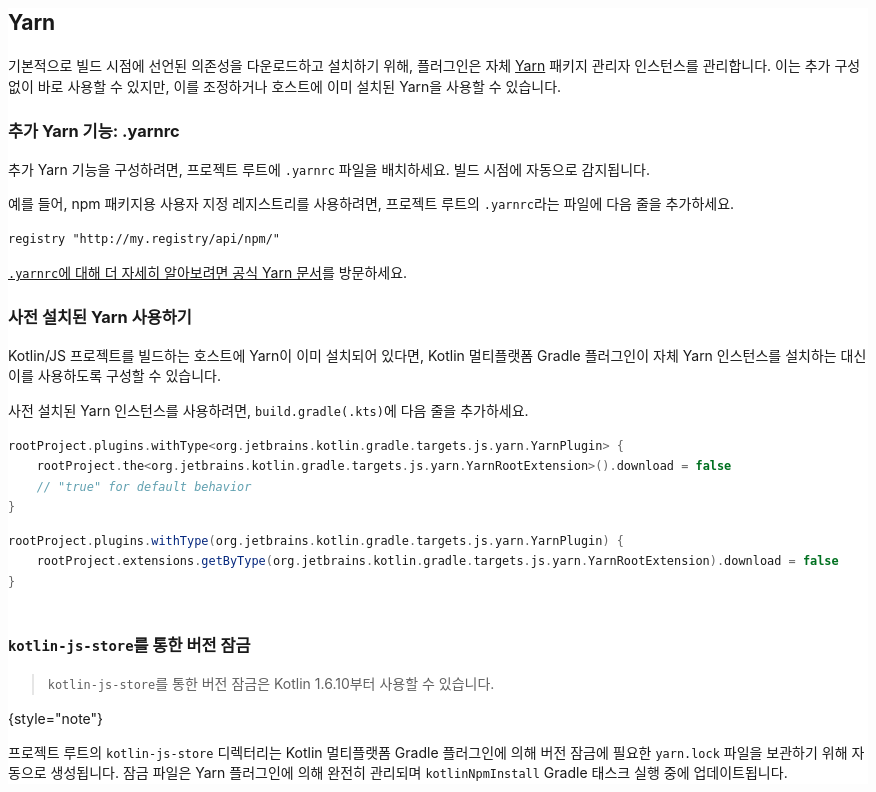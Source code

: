 ## Yarn

기본적으로 빌드 시점에 선언된 의존성을 다운로드하고 설치하기 위해, 플러그인은 자체 [Yarn](https://yarnpkg.com/lang/en/) 패키지 관리자 인스턴스를 관리합니다. 이는 추가 구성 없이 바로 사용할 수 있지만, 이를 조정하거나 호스트에 이미 설치된 Yarn을 사용할 수 있습니다.

### 추가 Yarn 기능: .yarnrc

추가 Yarn 기능을 구성하려면, 프로젝트 루트에 `.yarnrc` 파일을 배치하세요. 빌드 시점에 자동으로 감지됩니다.

예를 들어, npm 패키지용 사용자 지정 레지스트리를 사용하려면, 프로젝트 루트의 `.yarnrc`라는 파일에 다음 줄을 추가하세요.

```text
registry "http://my.registry/api/npm/"
```

[`.yarnrc`에 대해 더 자세히 알아보려면 공식 Yarn 문서](https://classic.yarnpkg.com/en/docs/yarnrc/)를 방문하세요.

### 사전 설치된 Yarn 사용하기

Kotlin/JS 프로젝트를 빌드하는 호스트에 Yarn이 이미 설치되어 있다면, Kotlin 멀티플랫폼 Gradle 플러그인이 자체 Yarn 인스턴스를 설치하는 대신 이를 사용하도록 구성할 수 있습니다.

사전 설치된 Yarn 인스턴스를 사용하려면, `build.gradle(.kts)`에 다음 줄을 추가하세요.

<tabs group="build-script">
<tab title="Kotlin" group-key="kotlin">

```kotlin
rootProject.plugins.withType<org.jetbrains.kotlin.gradle.targets.js.yarn.YarnPlugin> {
    rootProject.the<org.jetbrains.kotlin.gradle.targets.js.yarn.YarnRootExtension>().download = false
    // "true" for default behavior
}
```

</tab>
<tab title="Groovy" group-key="groovy">

```groovy
rootProject.plugins.withType(org.jetbrains.kotlin.gradle.targets.js.yarn.YarnPlugin) {
    rootProject.extensions.getByType(org.jetbrains.kotlin.gradle.targets.js.yarn.YarnRootExtension).download = false
}
 
```

</tab>
</tabs>

### `kotlin-js-store`를 통한 버전 잠금

> `kotlin-js-store`를 통한 버전 잠금은 Kotlin 1.6.10부터 사용할 수 있습니다.
>
{style="note"}

프로젝트 루트의 `kotlin-js-store` 디렉터리는 Kotlin 멀티플랫폼 Gradle 플러그인에 의해 버전 잠금에 필요한 `yarn.lock` 파일을 보관하기 위해 자동으로 생성됩니다. 잠금 파일은 Yarn 플러그인에 의해 완전히 관리되며 `kotlinNpmInstall` Gradle 태스크 실행 중에 업데이트됩니다.

